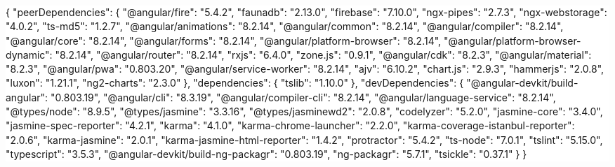 





{
  "peerDependencies": {
    "@angular/fire": "5.4.2",
    "faunadb": "2.13.0",
    "firebase": "7.10.0",
    "ngx-pipes": "2.7.3",
    "ngx-webstorage": "4.0.2",
    "ts-md5": "1.2.7",
    "@angular/animations": "8.2.14",
    "@angular/common": "8.2.14",
    "@angular/compiler": "8.2.14",
    "@angular/core": "8.2.14",
    "@angular/forms": "8.2.14",
    "@angular/platform-browser": "8.2.14",
    "@angular/platform-browser-dynamic": "8.2.14",
    "@angular/router": "8.2.14",
    "rxjs": "6.4.0",
    "zone.js": "0.9.1",
    "@angular/cdk": "8.2.3",
    "@angular/material": "8.2.3",
    "@angular/pwa": "0.803.20",
    "@angular/service-worker": "8.2.14",
    "ajv": "6.10.2",
    "chart.js": "2.9.3",
    "hammerjs": "2.0.8",
    "luxon": "1.21.1",
    "ng2-charts": "2.3.0"
  },
  "dependencies": {
    "tslib": "1.10.0"
  },
  "devDependencies": {
    "@angular-devkit/build-angular": "0.803.19",
    "@angular/cli": "8.3.19",
    "@angular/compiler-cli": "8.2.14",
    "@angular/language-service": "8.2.14",
    "@types/node": "8.9.5",
    "@types/jasmine": "3.3.16",
    "@types/jasminewd2": "2.0.8",
    "codelyzer": "5.2.0",
    "jasmine-core": "3.4.0",
    "jasmine-spec-reporter": "4.2.1",
    "karma": "4.1.0",
    "karma-chrome-launcher": "2.2.0",
    "karma-coverage-istanbul-reporter": "2.0.6",
    "karma-jasmine": "2.0.1",
    "karma-jasmine-html-reporter": "1.4.2",
    "protractor": "5.4.2",
    "ts-node": "7.0.1",
    "tslint": "5.15.0",
    "typescript": "3.5.3",
    "@angular-devkit/build-ng-packagr": "0.803.19",
    "ng-packagr": "5.7.1",
    "tsickle": "0.37.1"
  }
}
